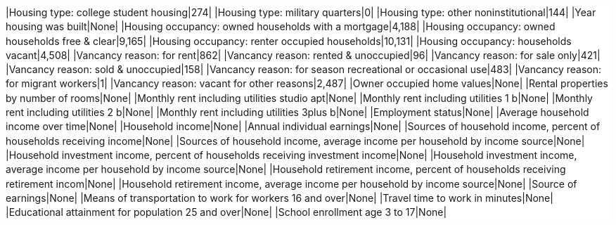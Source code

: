 |Housing type: college student housing|274|
|Housing type: military quarters|0|
|Housing type: other noninstitutional|144|
|Year housing was built|None|
|Housing occupancy: owned households with a mortgage|4,188|
|Housing occupancy: owned households free & clear|9,165|
|Housing occupancy: renter occupied households|10,131|
|Housing occupancy: households vacant|4,508|
|Vancancy reason: for rent|862|
|Vancancy reason: rented & unoccupied|96|
|Vancancy reason: for sale only|421|
|Vancancy reason: sold & unoccupied|158|
|Vancancy reason: for season recreational or occasional use|483|
|Vancancy reason: for migrant workers|1|
|Vancancy reason: vacant for other reasons|2,487|
|Owner occupied home values|None|
|Rental properties by number of rooms|None|
|Monthly rent including utilities studio apt|None|
|Monthly rent including utilities 1 b|None|
|Monthly rent including utilities 2 b|None|
|Monthly rent including utilities 3plus b|None|
|Employment status|None|
|Average household income over time|None|
|Household income|None|
|Annual individual earnings|None|
|Sources of household income, percent of households receiving income|None|
|Sources of household income, average income per household by income source|None|
|Household investment income, percent of households receiving investment income|None|
|Household investment income, average income per household by income source|None|
|Household retirement income, percent of households receiving retirement incom|None|
|Household retirement income, average income per household by income source|None|
|Source of earnings|None|
|Means of transportation to work for workers 16 and over|None|
|Travel time to work in minutes|None|
|Educational attainment for population 25 and over|None|
|School enrollment age 3 to 17|None|
